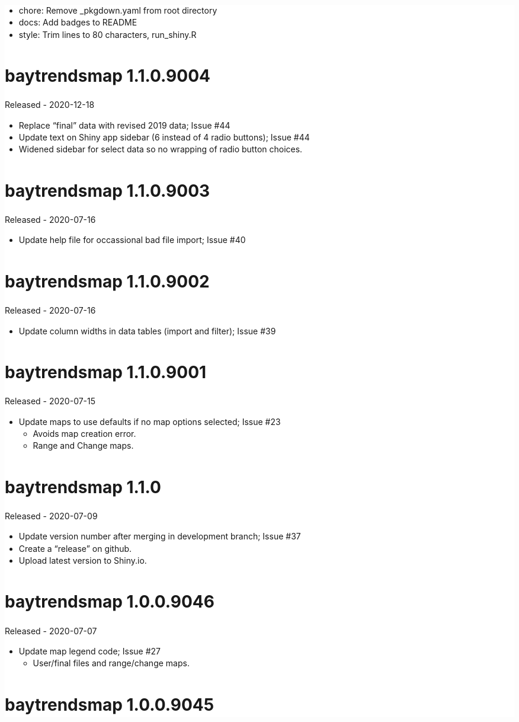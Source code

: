 - chore: Remove \_pkgdown.yaml from root directory
- docs: Add badges to README
- style: Trim lines to 80 characters, run_shiny.R

# baytrendsmap 1.1.0.9004

Released - 2020-12-18

- Replace “final” data with revised 2019 data; Issue \#44
- Update text on Shiny app sidebar (6 instead of 4 radio buttons); Issue
  \#44
- Widened sidebar for select data so no wrapping of radio button
  choices.

# baytrendsmap 1.1.0.9003

Released - 2020-07-16

- Update help file for occassional bad file import; Issue \#40

# baytrendsmap 1.1.0.9002

Released - 2020-07-16

- Update column widths in data tables (import and filter); Issue \#39

# baytrendsmap 1.1.0.9001

Released - 2020-07-15

- Update maps to use defaults if no map options selected; Issue \#23
  - Avoids map creation error.
  - Range and Change maps.

# baytrendsmap 1.1.0

Released - 2020-07-09

- Update version number after merging in development branch; Issue \#37
- Create a “release” on github.
- Upload latest version to Shiny.io.

# baytrendsmap 1.0.0.9046

Released - 2020-07-07

- Update map legend code; Issue \#27
  - User/final files and range/change maps.

# baytrendsmap 1.0.0.9045
